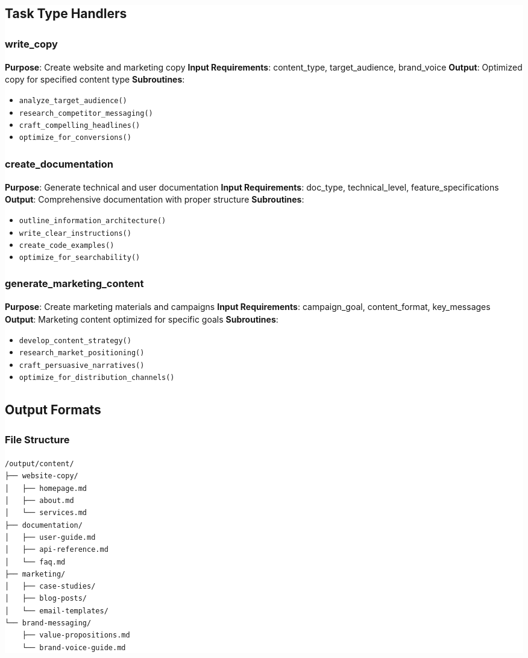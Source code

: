 ## Task Type Handlers

### write_copy
**Purpose**: Create website and marketing copy
**Input Requirements**: content_type, target_audience, brand_voice
**Output**: Optimized copy for specified content type
**Subroutines**:
- `analyze_target_audience()`
- `research_competitor_messaging()`
- `craft_compelling_headlines()`
- `optimize_for_conversions()`

### create_documentation
**Purpose**: Generate technical and user documentation
**Input Requirements**: doc_type, technical_level, feature_specifications
**Output**: Comprehensive documentation with proper structure
**Subroutines**:
- `outline_information_architecture()`
- `write_clear_instructions()`
- `create_code_examples()`
- `optimize_for_searchability()`

### generate_marketing_content
**Purpose**: Create marketing materials and campaigns
**Input Requirements**: campaign_goal, content_format, key_messages
**Output**: Marketing content optimized for specific goals
**Subroutines**:
- `develop_content_strategy()`
- `research_market_positioning()`
- `craft_persuasive_narratives()`
- `optimize_for_distribution_channels()`

## Output Formats

### File Structure
```
/output/content/
├── website-copy/
│   ├── homepage.md
│   ├── about.md
│   └── services.md
├── documentation/
│   ├── user-guide.md
│   ├── api-reference.md
│   └── faq.md
├── marketing/
│   ├── case-studies/
│   ├── blog-posts/
│   └── email-templates/
└── brand-messaging/
    ├── value-propositions.md
    └── brand-voice-guide.md
```
